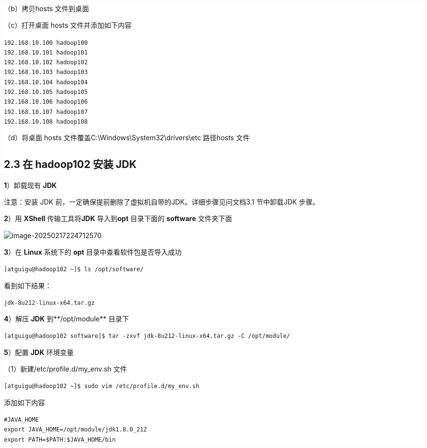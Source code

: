 （b）拷贝hosts 文件到桌面

（c）打开桌面 hosts 文件并添加如下内容

```shell
192.168.10.100 hadoop100
192.168.10.101 hadoop101
192.168.10.102 hadoop102
192.168.10.103 hadoop103
192.168.10.104 hadoop104
192.168.10.105 hadoop105
192.168.10.106 hadoop106
192.168.10.107 hadoop107
192.168.10.108 hadoop108
```

（d）将桌面 hosts 文件覆盖C:\Windows\System32\drivers\etc 路径hosts 文件

## 2.3 在 **hadoop102** 安装 **JDK**

**1**）卸载现有 **JDK**

注意：安装 JDK 前，一定确保提前删除了虚拟机自带的JDK。详细步骤见问文档3.1 节中卸载JDK 步骤。

**2**）用 **XShell** 传输工具将**JDK** 导入到**opt** 目录下面的 **software** 文件夹下面

![image-20250217224712570](https://raw.githubusercontent.com/onetioner/img/main/PicGo2/202502172247623.png)

**3**）在 **Linux** 系统下的 **opt** 目录中查看软件包是否导入成功

```shell
[atguigu@hadoop102 ~]$ ls /opt/software/
```

看到如下结果：

```shell
jdk-8u212-linux-x64.tar.gz
```

**4**）解压 **JDK** 到**/opt/module** 目录下

```shell
[atguigu@hadoop102 software]$ tar -zxvf jdk-8u212-linux-x64.tar.gz -C /opt/module/
```

**5**）配置 **JDK** 环境变量

（1）新建/etc/profile.d/my_env.sh 文件

```shell
[atguigu@hadoop102 ~]$ sudo vim /etc/profile.d/my_env.sh
```

添加如下内容

```shell
#JAVA_HOME
export JAVA_HOME=/opt/module/jdk1.8.0_212
export PATH=$PATH:$JAVA_HOME/bin
```
